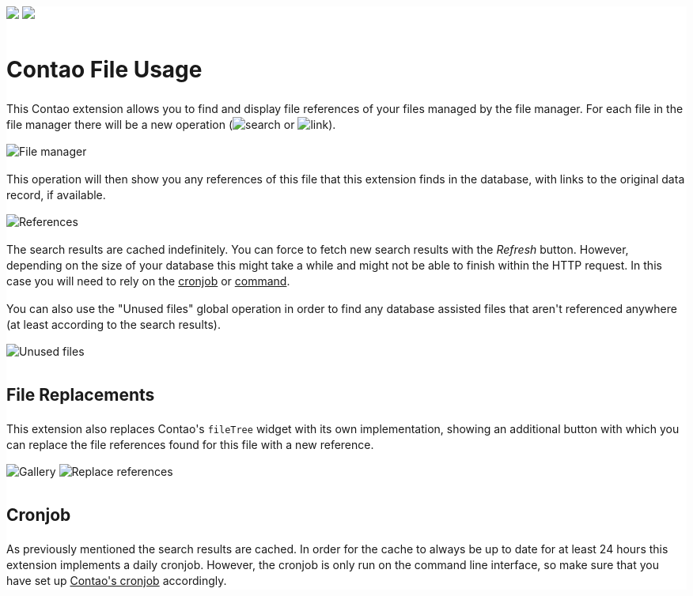 [![](https://img.shields.io/packagist/v/inspiredminds/contao-file-usage.svg)](https://packagist.org/packages/inspiredminds/contao-file-usage)
[![](https://img.shields.io/packagist/dt/inspiredminds/contao-file-usage.svg)](https://packagist.org/packages/inspiredminds/contao-file-usage)

Contao File Usage
=================

This Contao extension allows you to find and display file references of your files managed by the file manager. For each
file in the file manager there will be a new operation (<img src="https://raw.githubusercontent.com/inspiredminds/contao-file-usage/master/public/search.svg" alt="search"> or <img src="https://raw.githubusercontent.com/inspiredminds/contao-file-usage/master/public/link.svg" alt="link">).

<img width="520" src="https://raw.githubusercontent.com/inspiredminds/contao-file-usage/master/filemanager.png" alt="File manager">

This operation will then show you any references of this file that this extension finds in the database, with links to
the original data record, if available.

<img width="520" src="https://raw.githubusercontent.com/inspiredminds/contao-file-usage/master/references.png" alt="References">

The search results are cached indefinitely. You can force to fetch new search results with the _Refresh_ button.
However, depending on the size of your database this might take a while and might not be able to finish within the
HTTP request. In this case you will need to rely on the [cronjob](#cronjob) or [command](#command).

You can also use the "Unused files" global operation in order to find any database assisted files that aren't referenced
anywhere (at least according to the search results).

<img width="520" src="https://raw.githubusercontent.com/inspiredminds/contao-file-usage/master/unused.png" alt="Unused files">

## File Replacements

This extension also replaces Contao's `fileTree` widget with its own implementation, showing an additional button with 
which you can replace the file references found for this file with a new reference.

<img width="520" src="https://raw.githubusercontent.com/inspiredminds/contao-file-usage/master/gallery.png" alt="Gallery">

<img width="520" src="https://raw.githubusercontent.com/inspiredminds/contao-file-usage/master/replace.png" alt="Replace references">

## Cronjob

As previously mentioned the search results are cached. In order for the cache to always be up to date for
at least 24 hours this extension implements a daily cronjob. However, the cronjob is only run on the command line
interface, so make sure that you have set up [Contao's cronjob](https://docs.contao.org/dev/framework/cron/) 
accordingly.
